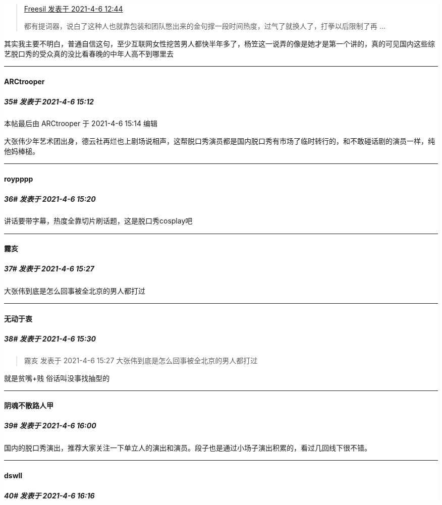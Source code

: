 
<blockquote><a href="httphttps://bbs.saraba1st.com/2b/forum.php?mod=redirect&amp;goto=findpost&amp;pid=50848016&amp;ptid=1997506" target="_blank">Freesil 发表于 2021-4-6 12:44</a>

都有提词器，说白了这种人也就靠包装和团队憋出来的金句撑一段时间热度，过气了就换人了，打拳以后限制了再 ...</blockquote>
其实我主要不明白，普通自信这句，至少互联网女性挖苦男人都快半年多了，杨笠这一说弄的像是她才是第一个讲的，真的可见国内这些综艺脱口秀的受众真的没比看春晚的中年人高不到哪里去


*****

####  ARCtrooper  
##### 35#       发表于 2021-4-6 15:12


 本帖最后由 ARCtrooper 于 2021-4-6 15:14 编辑 

大张伟少年艺术团出身，德云社再烂也上剧场说相声，这帮脱口秀演员都是国内脱口秀有市场了临时转行的，和不敢碰话剧的演员一样，纯他妈棒槌。


*****

####  roypppp  
##### 36#       发表于 2021-4-6 15:20


讲话要带字幕，热度全靠切片刷话题，这是脱口秀cosplay吧


*****

####  霧亥  
##### 37#       发表于 2021-4-6 15:27


大张伟到底是怎么回事被全北京的男人都打过


*****

####  无动于衷  
##### 38#       发表于 2021-4-6 15:30


<blockquote>霧亥 发表于 2021-4-6 15:27
大张伟到底是怎么回事被全北京的男人都打过</blockquote>
就是贫嘴+贱 俗话叫没事找抽型的


*****

####  阴魂不散路人甲  
##### 39#       发表于 2021-4-6 16:00


国内的脱口秀演出，推荐大家关注一下单立人的演出和演员。段子也是通过小场子演出积累的，看过几回线下很不错。


*****

####  dswll  
##### 40#       发表于 2021-4-6 16:16
